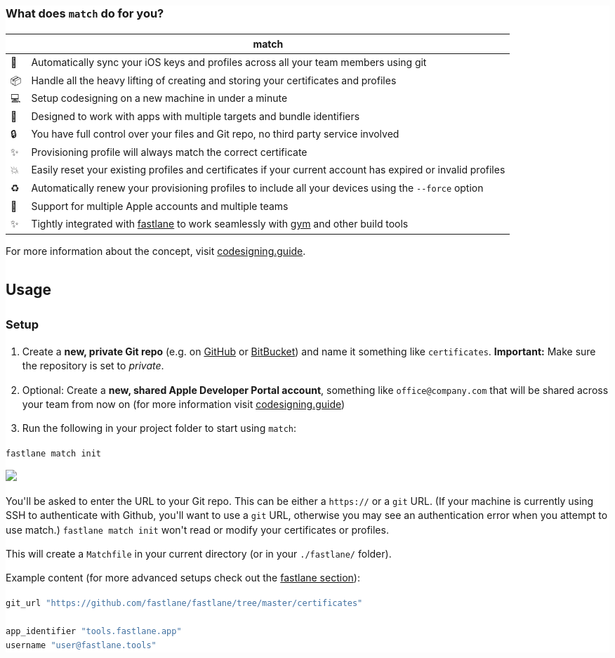 ### What does `match` do for you?

|          |  match  |
|----------|---------|
:arrows_counterclockwise:  | Automatically sync your iOS keys and profiles across all your team members using git
:package:  | Handle all the heavy lifting of creating and storing your certificates and profiles
:computer:  | Setup codesigning on a new machine in under a minute
:dart:  | Designed to work with apps with multiple targets and bundle identifiers
:lock: | You have full control over your files and Git repo, no third party service involved
:sparkles: | Provisioning profile will always match the correct certificate
:boom:  | Easily reset your existing profiles and certificates if your current account has expired or invalid profiles
:recycle:  | Automatically renew your provisioning profiles to include all your devices using the `--force` option
:busts_in_silhouette:  | Support for multiple Apple accounts and multiple teams
:sparkles: | Tightly integrated with [fastlane](https://fastlane.tools) to work seamlessly with [gym](https://github.com/fastlane/fastlane/tree/master/gym) and other build tools

For more information about the concept, visit [codesigning.guide](https://codesigning.guide).

## Usage

### Setup

1. Create a **new, private Git repo** (e.g. on [GitHub](https://github.com/new) or [BitBucket](https://bitbucket.org/repo/create)) and name it something like `certificates`. **Important:** Make sure the repository is set to *private*.

2. Optional: Create a **new, shared Apple Developer Portal account**, something like `office@company.com` that will be shared across your team from now on (for more information visit [codesigning.guide](https://codesigning.guide))

3. Run the following in your project folder to start using `match`:

```
fastlane match init
```

<img src="/img/actions/match_init.gif" width="550" />

You'll be asked to enter the URL to your Git repo. This can be either a `https://` or a `git` URL. (If your machine is currently using SSH to authenticate with Github, you'll want to use a `git` URL, otherwise you may see an authentication error when you attempt to use match.) `fastlane match init` won't read or modify your certificates or profiles.

This will create a `Matchfile` in your current directory (or in your `./fastlane/` folder).

Example content (for more advanced setups check out the [fastlane section](#fastlane)):

```ruby
git_url "https://github.com/fastlane/fastlane/tree/master/certificates"

app_identifier "tools.fastlane.app"
username "user@fastlane.tools"
```
